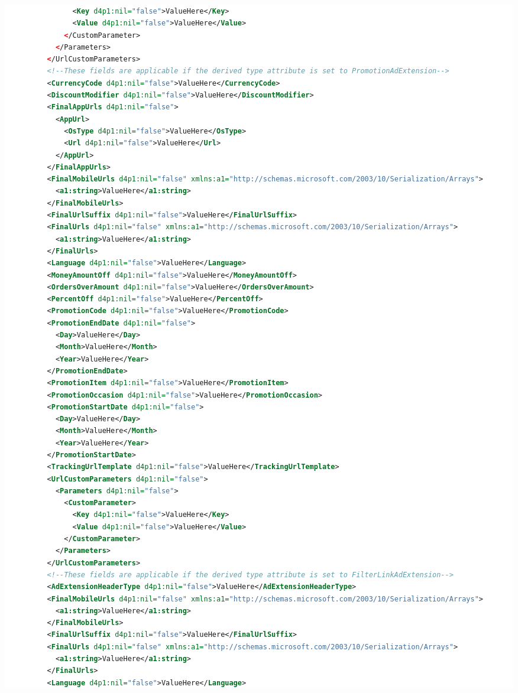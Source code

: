 ```xml
                <Key d4p1:nil="false">ValueHere</Key>
                <Value d4p1:nil="false">ValueHere</Value>
              </CustomParameter>
            </Parameters>
          </UrlCustomParameters>
          <!--These fields are applicable if the derived type attribute is set to PromotionAdExtension-->
          <CurrencyCode d4p1:nil="false">ValueHere</CurrencyCode>
          <DiscountModifier d4p1:nil="false">ValueHere</DiscountModifier>
          <FinalAppUrls d4p1:nil="false">
            <AppUrl>
              <OsType d4p1:nil="false">ValueHere</OsType>
              <Url d4p1:nil="false">ValueHere</Url>
            </AppUrl>
          </FinalAppUrls>
          <FinalMobileUrls d4p1:nil="false" xmlns:a1="http://schemas.microsoft.com/2003/10/Serialization/Arrays">
            <a1:string>ValueHere</a1:string>
          </FinalMobileUrls>
          <FinalUrlSuffix d4p1:nil="false">ValueHere</FinalUrlSuffix>
          <FinalUrls d4p1:nil="false" xmlns:a1="http://schemas.microsoft.com/2003/10/Serialization/Arrays">
            <a1:string>ValueHere</a1:string>
          </FinalUrls>
          <Language d4p1:nil="false">ValueHere</Language>
          <MoneyAmountOff d4p1:nil="false">ValueHere</MoneyAmountOff>
          <OrdersOverAmount d4p1:nil="false">ValueHere</OrdersOverAmount>
          <PercentOff d4p1:nil="false">ValueHere</PercentOff>
          <PromotionCode d4p1:nil="false">ValueHere</PromotionCode>
          <PromotionEndDate d4p1:nil="false">
            <Day>ValueHere</Day>
            <Month>ValueHere</Month>
            <Year>ValueHere</Year>
          </PromotionEndDate>
          <PromotionItem d4p1:nil="false">ValueHere</PromotionItem>
          <PromotionOccasion d4p1:nil="false">ValueHere</PromotionOccasion>
          <PromotionStartDate d4p1:nil="false">
            <Day>ValueHere</Day>
            <Month>ValueHere</Month>
            <Year>ValueHere</Year>
          </PromotionStartDate>
          <TrackingUrlTemplate d4p1:nil="false">ValueHere</TrackingUrlTemplate>
          <UrlCustomParameters d4p1:nil="false">
            <Parameters d4p1:nil="false">
              <CustomParameter>
                <Key d4p1:nil="false">ValueHere</Key>
                <Value d4p1:nil="false">ValueHere</Value>
              </CustomParameter>
            </Parameters>
          </UrlCustomParameters>
          <!--These fields are applicable if the derived type attribute is set to FilterLinkAdExtension-->
          <AdExtensionHeaderType d4p1:nil="false">ValueHere</AdExtensionHeaderType>
          <FinalMobileUrls d4p1:nil="false" xmlns:a1="http://schemas.microsoft.com/2003/10/Serialization/Arrays">
            <a1:string>ValueHere</a1:string>
          </FinalMobileUrls>
          <FinalUrlSuffix d4p1:nil="false">ValueHere</FinalUrlSuffix>
          <FinalUrls d4p1:nil="false" xmlns:a1="http://schemas.microsoft.com/2003/10/Serialization/Arrays">
            <a1:string>ValueHere</a1:string>
          </FinalUrls>
          <Language d4p1:nil="false">ValueHere</Language>
```
